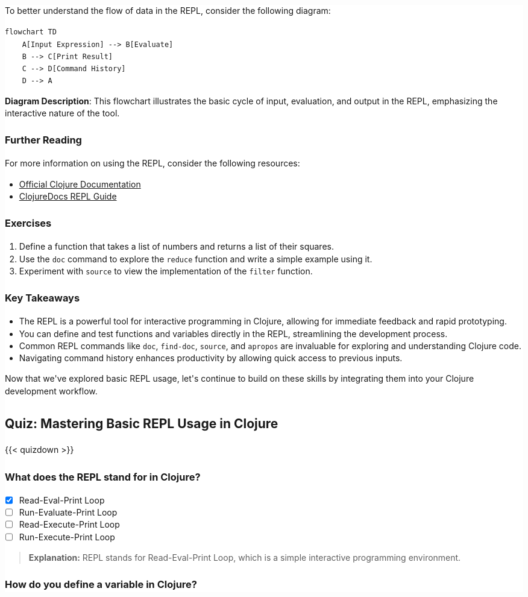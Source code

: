 To better understand the flow of data in the REPL, consider the following diagram:

```mermaid
flowchart TD
    A[Input Expression] --> B[Evaluate]
    B --> C[Print Result]
    C --> D[Command History]
    D --> A
```

**Diagram Description**: This flowchart illustrates the basic cycle of input, evaluation, and output in the REPL, emphasizing the interactive nature of the tool.

### Further Reading

For more information on using the REPL, consider the following resources:

- [Official Clojure Documentation](https://clojure.org/reference/repl_and_main)
- [ClojureDocs REPL Guide](https://clojuredocs.org/quickref)

### Exercises

1. Define a function that takes a list of numbers and returns a list of their squares.
2. Use the `doc` command to explore the `reduce` function and write a simple example using it.
3. Experiment with `source` to view the implementation of the `filter` function.

### Key Takeaways

- The REPL is a powerful tool for interactive programming in Clojure, allowing for immediate feedback and rapid prototyping.
- You can define and test functions and variables directly in the REPL, streamlining the development process.
- Common REPL commands like `doc`, `find-doc`, `source`, and `apropos` are invaluable for exploring and understanding Clojure code.
- Navigating command history enhances productivity by allowing quick access to previous inputs.

Now that we've explored basic REPL usage, let's continue to build on these skills by integrating them into your Clojure development workflow.

## Quiz: Mastering Basic REPL Usage in Clojure

{{< quizdown >}}

### What does the REPL stand for in Clojure?

- [x] Read-Eval-Print Loop
- [ ] Run-Evaluate-Print Loop
- [ ] Read-Execute-Print Loop
- [ ] Run-Execute-Print Loop

> **Explanation:** REPL stands for Read-Eval-Print Loop, which is a simple interactive programming environment.

### How do you define a variable in Clojure?
